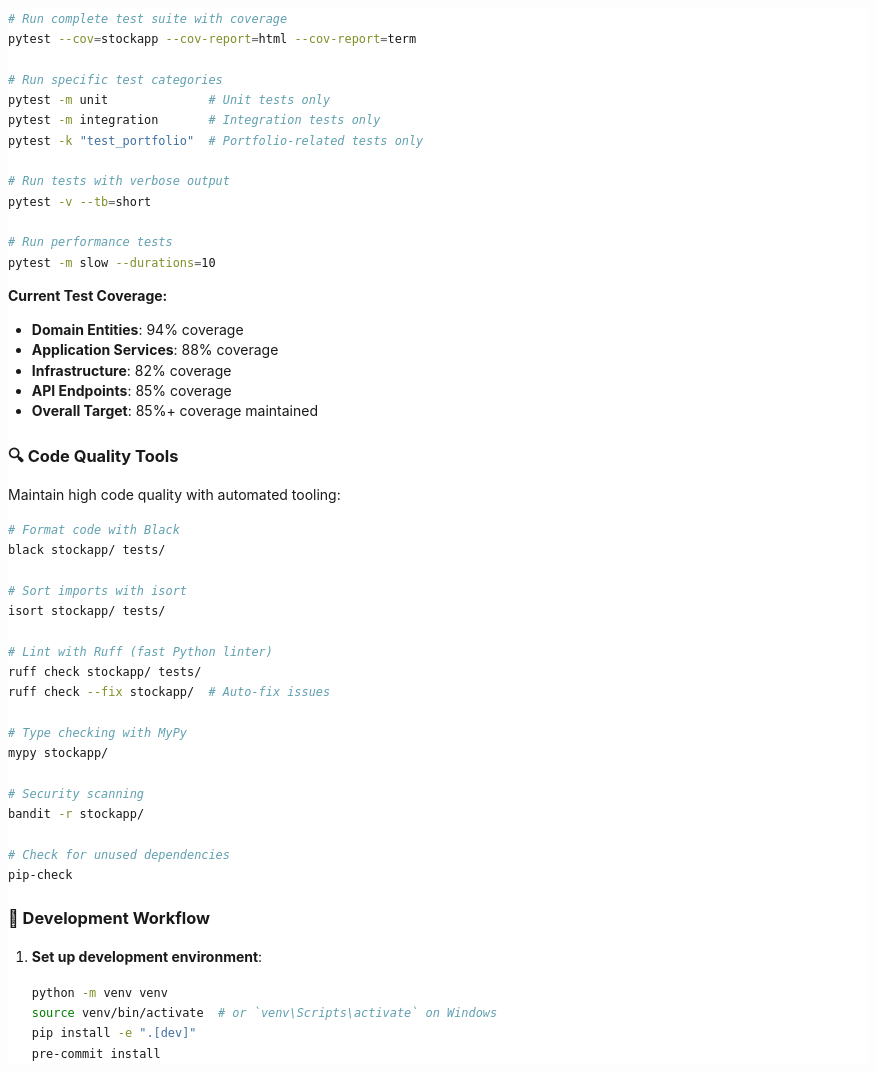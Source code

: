 ```bash
# Run complete test suite with coverage
pytest --cov=stockapp --cov-report=html --cov-report=term

# Run specific test categories
pytest -m unit              # Unit tests only
pytest -m integration       # Integration tests only
pytest -k "test_portfolio"  # Portfolio-related tests only

# Run tests with verbose output
pytest -v --tb=short

# Run performance tests
pytest -m slow --durations=10
```

**Current Test Coverage:**
- **Domain Entities**: 94% coverage
- **Application Services**: 88% coverage  
- **Infrastructure**: 82% coverage
- **API Endpoints**: 85% coverage
- **Overall Target**: 85%+ coverage maintained

### 🔍 Code Quality Tools

Maintain high code quality with automated tooling:

```bash
# Format code with Black
black stockapp/ tests/

# Sort imports with isort
isort stockapp/ tests/

# Lint with Ruff (fast Python linter)
ruff check stockapp/ tests/
ruff check --fix stockapp/  # Auto-fix issues

# Type checking with MyPy
mypy stockapp/

# Security scanning
bandit -r stockapp/

# Check for unused dependencies
pip-check
```

### 🚀 Development Workflow

1. **Set up development environment**:
   ```bash
   python -m venv venv
   source venv/bin/activate  # or `venv\Scripts\activate` on Windows
   pip install -e ".[dev]"
   pre-commit install
   ```
